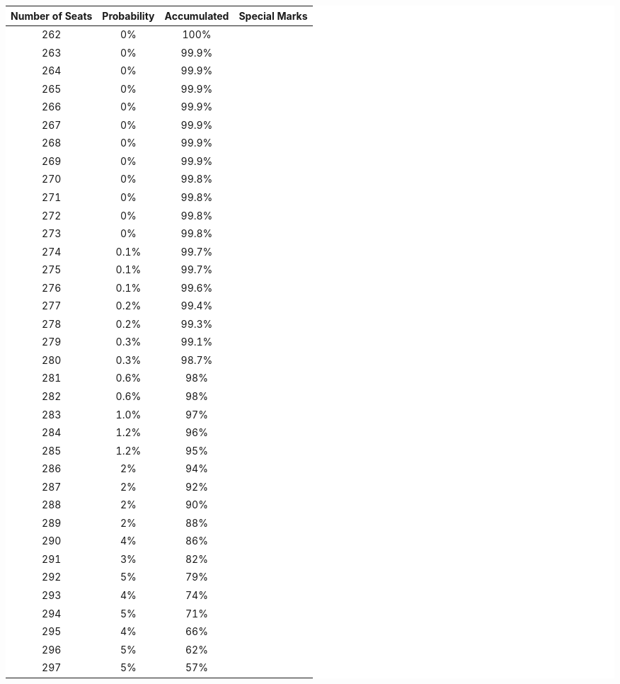 | Number of Seats | Probability | Accumulated | Special Marks |
|:---------------:|:-----------:|:-----------:|:-------------:|
| 262 | 0% | 100% |  |
| 263 | 0% | 99.9% |  |
| 264 | 0% | 99.9% |  |
| 265 | 0% | 99.9% |  |
| 266 | 0% | 99.9% |  |
| 267 | 0% | 99.9% |  |
| 268 | 0% | 99.9% |  |
| 269 | 0% | 99.9% |  |
| 270 | 0% | 99.8% |  |
| 271 | 0% | 99.8% |  |
| 272 | 0% | 99.8% |  |
| 273 | 0% | 99.8% |  |
| 274 | 0.1% | 99.7% |  |
| 275 | 0.1% | 99.7% |  |
| 276 | 0.1% | 99.6% |  |
| 277 | 0.2% | 99.4% |  |
| 278 | 0.2% | 99.3% |  |
| 279 | 0.3% | 99.1% |  |
| 280 | 0.3% | 98.7% |  |
| 281 | 0.6% | 98% |  |
| 282 | 0.6% | 98% |  |
| 283 | 1.0% | 97% |  |
| 284 | 1.2% | 96% |  |
| 285 | 1.2% | 95% |  |
| 286 | 2% | 94% |  |
| 287 | 2% | 92% |  |
| 288 | 2% | 90% |  |
| 289 | 2% | 88% |  |
| 290 | 4% | 86% |  |
| 291 | 3% | 82% |  |
| 292 | 5% | 79% |  |
| 293 | 4% | 74% |  |
| 294 | 5% | 71% |  |
| 295 | 4% | 66% |  |
| 296 | 5% | 62% |  |
| 297 | 5% | 57% |  |